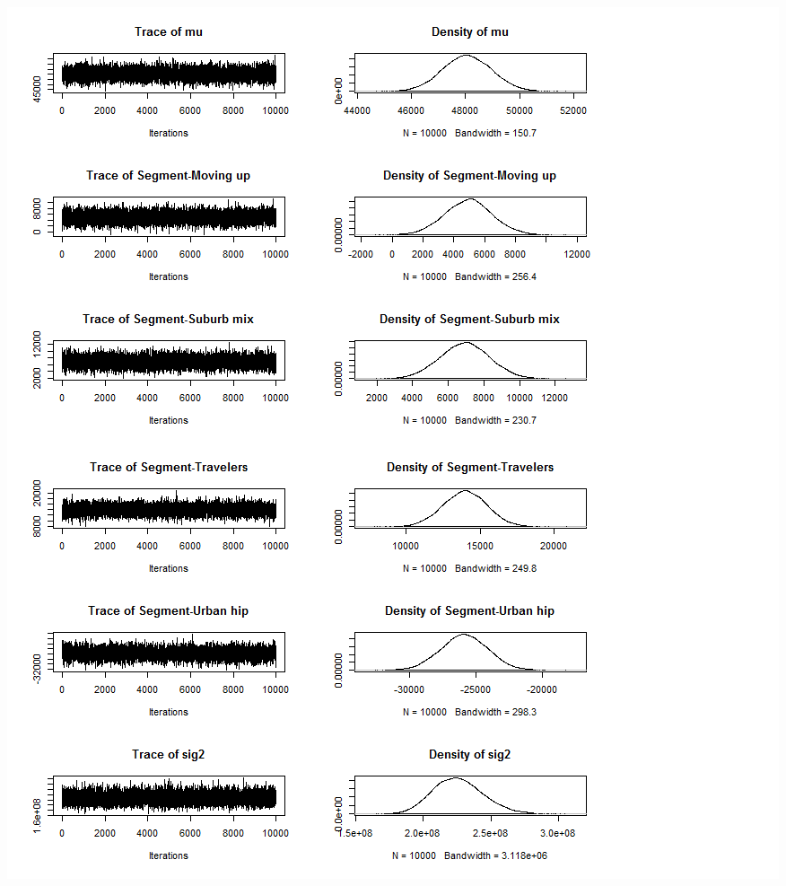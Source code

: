 ![](ch6_files/figure-html/unnamed-chunk-22-1.png) ![](ch6_files/figure-html/unnamed-chunk-22-2.png) 

